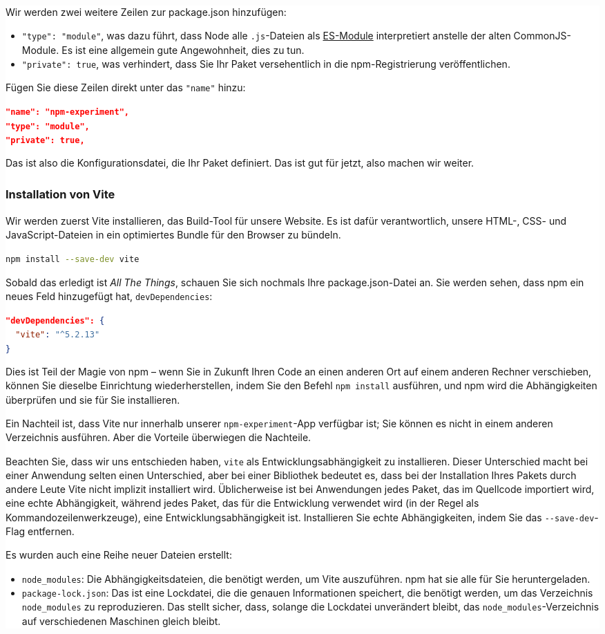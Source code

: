 Wir werden zwei weitere Zeilen zur package.json hinzufügen:

- `"type": "module"`, was dazu führt, dass Node alle `.js`-Dateien als [ES-Module](/de/docs/Web/JavaScript/Guide/Modules) interpretiert anstelle der alten CommonJS-Module. Es ist eine allgemein gute Angewohnheit, dies zu tun.
- `"private": true`, was verhindert, dass Sie Ihr Paket versehentlich in die npm-Registrierung veröffentlichen.

Fügen Sie diese Zeilen direkt unter das `"name"` hinzu:

```json
"name": "npm-experiment",
"type": "module",
"private": true,
```

Das ist also die Konfigurationsdatei, die Ihr Paket definiert. Das ist gut für jetzt, also machen wir weiter.

### Installation von Vite

Wir werden zuerst Vite installieren, das Build-Tool für unsere Website. Es ist dafür verantwortlich, unsere HTML-, CSS- und JavaScript-Dateien in ein optimiertes Bundle für den Browser zu bündeln.

```bash
npm install --save-dev vite
```

Sobald das erledigt ist _All The Things_, schauen Sie sich nochmals Ihre package.json-Datei an. Sie werden sehen, dass npm ein neues Feld hinzugefügt hat, `devDependencies`:

```json
"devDependencies": {
  "vite": "^5.2.13"
}
```

Dies ist Teil der Magie von npm – wenn Sie in Zukunft Ihren Code an einen anderen Ort auf einem anderen Rechner verschieben, können Sie dieselbe Einrichtung wiederherstellen, indem Sie den Befehl `npm install` ausführen, und npm wird die Abhängigkeiten überprüfen und sie für Sie installieren.

Ein Nachteil ist, dass Vite nur innerhalb unserer `npm-experiment`-App verfügbar ist; Sie können es nicht in einem anderen Verzeichnis ausführen. Aber die Vorteile überwiegen die Nachteile.

Beachten Sie, dass wir uns entschieden haben, `vite` als Entwicklungsabhängigkeit zu installieren. Dieser Unterschied macht bei einer Anwendung selten einen Unterschied, aber bei einer Bibliothek bedeutet es, dass bei der Installation Ihres Pakets durch andere Leute Vite nicht implizit installiert wird. Üblicherweise ist bei Anwendungen jedes Paket, das im Quellcode importiert wird, eine echte Abhängigkeit, während jedes Paket, das für die Entwicklung verwendet wird (in der Regel als Kommandozeilenwerkzeuge), eine Entwicklungsabhängigkeit ist. Installieren Sie echte Abhängigkeiten, indem Sie das `--save-dev`-Flag entfernen.

Es wurden auch eine Reihe neuer Dateien erstellt:

- `node_modules`: Die Abhängigkeitsdateien, die benötigt werden, um Vite auszuführen. npm hat sie alle für Sie heruntergeladen.
- `package-lock.json`: Das ist eine Lockdatei, die die genauen Informationen speichert, die benötigt werden, um das Verzeichnis `node_modules` zu reproduzieren. Das stellt sicher, dass, solange die Lockdatei unverändert bleibt, das `node_modules`-Verzeichnis auf verschiedenen Maschinen gleich bleibt.
